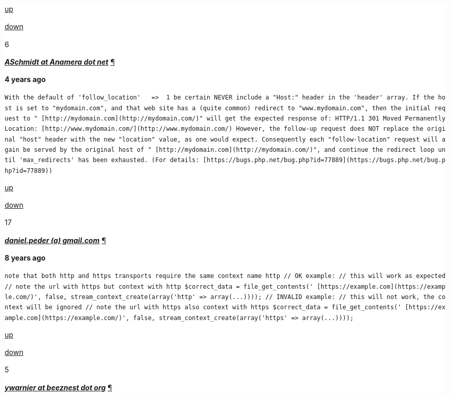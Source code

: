 [up](https://www.php.net/manual/vote-note.php?id=125832&page=context.http&vote=up "Vote up!")

[down](https://www.php.net/manual/vote-note.php?id=125832&page=context.http&vote=down "Vote down!")

6


[**_ASchmidt at Anamera dot net_**](https://www.php.net/manual/en/context.http.php#125832) [¶](https://www.php.net/manual/en/context.http.php#125832)

**4 years ago**

`With the default of
    'follow_location'   =>  1
be certain NEVER include a "Host:" header in the 'header' array.
If the host is set to "mydomain.com", and that web site has a (quite common) redirect to "www.mydomain.com", then the initial request to " [http://mydomain.com](http://mydomain.com/)" will get the expected response of:
HTTP/1.1 301 Moved Permanently
Location: [http://www.mydomain.com/](http://www.mydomain.com/)
However, the follow-up request does NOT replace the original "host" header with the new "location" value, as one would expect. Consequently each "follow-location" request will again be served by the original host of " [http://mydomain.com](http://mydomain.com/)", and continue the redirect loop until 'max_redirects' has been exhausted.
(For details: [https://bugs.php.net/bug.php?id=77889](https://bugs.php.net/bug.php?id=77889))`

[up](https://www.php.net/manual/vote-note.php?id=121763&page=context.http&vote=up "Vote up!")

[down](https://www.php.net/manual/vote-note.php?id=121763&page=context.http&vote=down "Vote down!")

17


[**_daniel.peder (a) gmail.com_**](https://www.php.net/manual/en/context.http.php#121763) [¶](https://www.php.net/manual/en/context.http.php#121763)

**8 years ago**

`note that both http and https transports require the same context name http
// OK example:
// this will work as expected
// note the url with https but context with http
$correct_data = file_get_contents(' [https://example.com](https://example.com/)', false, stream_context_create(array('http' => array(...))));
// INVALID example:
// this will not work, the context will be ignored
// note the url with https also context with https
$correct_data = file_get_contents(' [https://example.com](https://example.com/)', false, stream_context_create(array('https' => array(...))));`

[up](https://www.php.net/manual/vote-note.php?id=121470&page=context.http&vote=up "Vote up!")

[down](https://www.php.net/manual/vote-note.php?id=121470&page=context.http&vote=down "Vote down!")

5


[**_ywarnier at beeznest dot org_**](https://www.php.net/manual/en/context.http.php#121470) [¶](https://www.php.net/manual/en/context.http.php#121470)
